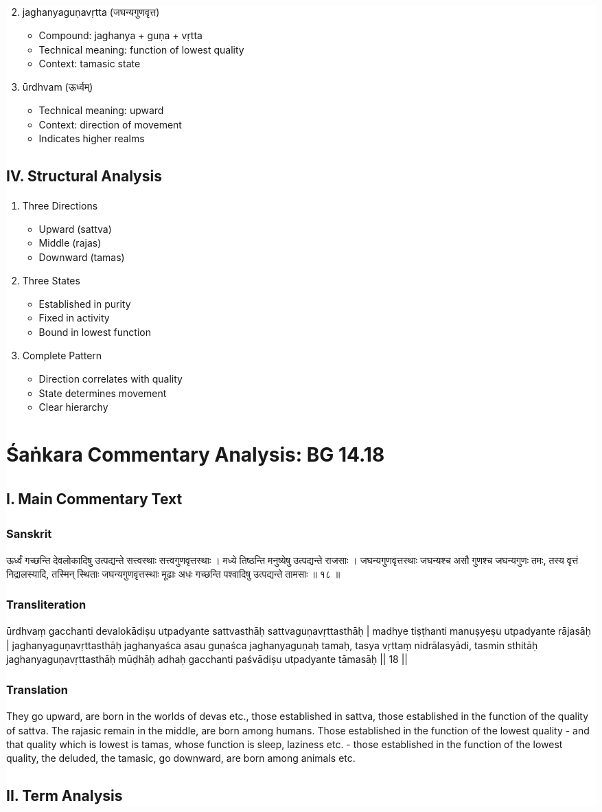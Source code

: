 2. jaghanyaguṇavṛtta (जघन्यगुणवृत्त)
   - Compound: jaghanya + guṇa + vṛtta
   - Technical meaning: function of lowest quality
   - Context: tamasic state

3. ūrdhvam (ऊर्ध्वम्)
   - Technical meaning: upward
   - Context: direction of movement
   - Indicates higher realms

## IV. Structural Analysis

1. Three Directions
   - Upward (sattva)
   - Middle (rajas)
   - Downward (tamas)

2. Three States
   - Established in purity
   - Fixed in activity
   - Bound in lowest function

3. Complete Pattern
   - Direction correlates with quality
   - State determines movement
   - Clear hierarchy

# Śaṅkara Commentary Analysis: BG 14.18

## I. Main Commentary Text

### Sanskrit
ऊर्ध्वं गच्छन्ति देवलोकादिषु उत्पद्यन्ते सत्त्वस्थाः सत्त्वगुणवृत्तस्थाः । मध्ये तिष्ठन्ति मनुष्येषु उत्पद्यन्ते राजसाः । जघन्यगुणवृत्तस्थाः जघन्यश्च असौ गुणश्च जघन्यगुणः तमः, तस्य वृत्तं निद्रालस्यादि, तस्मिन् स्थिताः जघन्यगुणवृत्तस्थाः मूढाः अधः गच्छन्ति पश्वादिषु उत्पद्यन्ते तामसाः ॥ १८ ॥

### Transliteration
ūrdhvaṃ gacchanti devalokādiṣu utpadyante sattvasthāḥ sattvaguṇavṛttasthāḥ | madhye tiṣṭhanti manuṣyeṣu utpadyante rājasāḥ | jaghanyaguṇavṛttasthāḥ jaghanyaśca asau guṇaśca jaghanyaguṇaḥ tamaḥ, tasya vṛttaṃ nidrālasyādi, tasmin sthitāḥ jaghanyaguṇavṛttasthāḥ mūḍhāḥ adhaḥ gacchanti paśvādiṣu utpadyante tāmasāḥ || 18 ||

### Translation
They go upward, are born in the worlds of devas etc., those established in sattva, those established in the function of the quality of sattva. The rajasic remain in the middle, are born among humans. Those established in the function of the lowest quality - and that quality which is lowest is tamas, whose function is sleep, laziness etc. - those established in the function of the lowest quality, the deluded, the tamasic, go downward, are born among animals etc.

## II. Term Analysis
